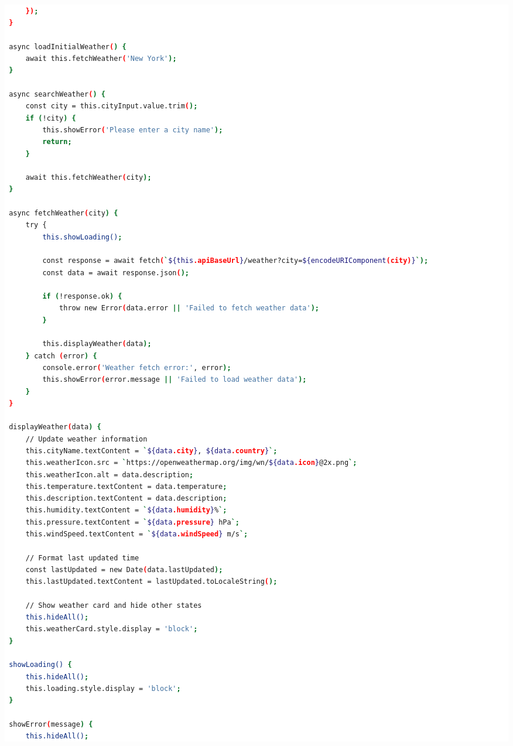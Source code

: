    ```bash
        });
    }

    async loadInitialWeather() {
        await this.fetchWeather('New York');
    }

    async searchWeather() {
        const city = this.cityInput.value.trim();
        if (!city) {
            this.showError('Please enter a city name');
            return;
        }
        
        await this.fetchWeather(city);
    }

    async fetchWeather(city) {
        try {
            this.showLoading();
            
            const response = await fetch(`${this.apiBaseUrl}/weather?city=${encodeURIComponent(city)}`);
            const data = await response.json();
            
            if (!response.ok) {
                throw new Error(data.error || 'Failed to fetch weather data');
            }
            
            this.displayWeather(data);
        } catch (error) {
            console.error('Weather fetch error:', error);
            this.showError(error.message || 'Failed to load weather data');
        }
    }

    displayWeather(data) {
        // Update weather information
        this.cityName.textContent = `${data.city}, ${data.country}`;
        this.weatherIcon.src = `https://openweathermap.org/img/wn/${data.icon}@2x.png`;
        this.weatherIcon.alt = data.description;
        this.temperature.textContent = data.temperature;
        this.description.textContent = data.description;
        this.humidity.textContent = `${data.humidity}%`;
        this.pressure.textContent = `${data.pressure} hPa`;
        this.windSpeed.textContent = `${data.windSpeed} m/s`;
        
        // Format last updated time
        const lastUpdated = new Date(data.lastUpdated);
        this.lastUpdated.textContent = lastUpdated.toLocaleString();
        
        // Show weather card and hide other states
        this.hideAll();
        this.weatherCard.style.display = 'block';
    }

    showLoading() {
        this.hideAll();
        this.loading.style.display = 'block';
    }

    showError(message) {
        this.hideAll();
   ```